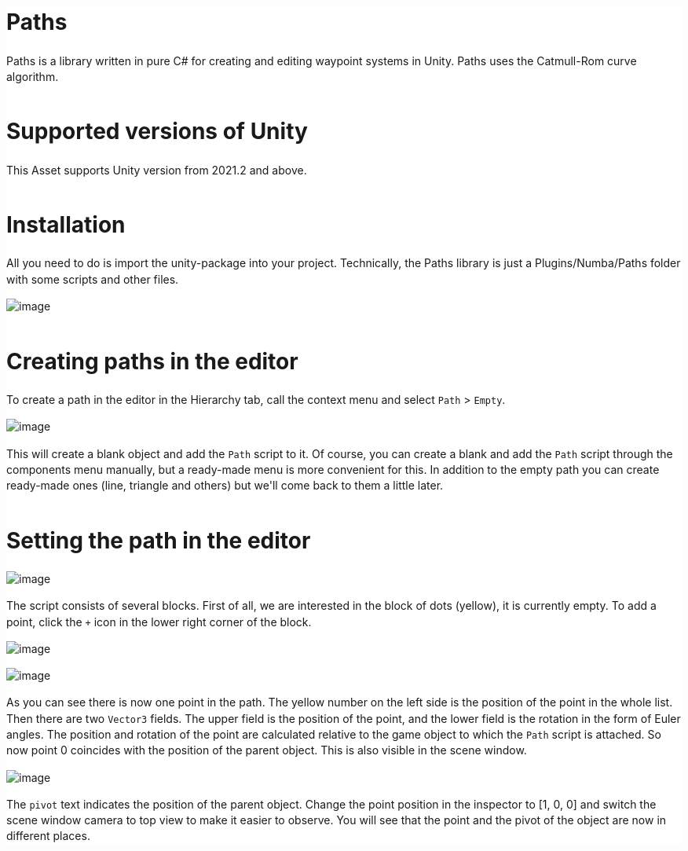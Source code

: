 # Paths
Paths is a library written in pure C# for creating and editing waypoint systems in Unity. Paths uses the Catmull-Rom curve algorithm.

# Supported versions of Unity
This Asset supports Unity version from 2021.2 and above.

# Installation
All you need to do is import the unity-package into your project. Technically, the Paths library is just a Plugins/Numba/Paths folder with some scripts and other files.

![image](https://user-images.githubusercontent.com/5365111/156949364-5cec6850-9301-41ad-95de-d3cec5615080.png)

# Creating paths in the editor
To create a path in the editor in the Hierarchy tab, call the context menu and select `Path` > `Empty`.

![image](https://user-images.githubusercontent.com/5365111/153685315-3fb5a081-6824-44b3-a619-1da687b1116e.png)

This will create a blank object and add the `Path` script to it. Of course, you can create a blank and add the `Path` script through the components menu manually, but a ready-made menu is more convenient for this. In addition to the empty path you can create ready-made ones (line, triangle and others) but we'll come back to them a little later.

# Setting the path in the editor

![image](https://user-images.githubusercontent.com/5365111/153685666-8199776b-3370-4ea2-9e4a-e7e364ee1d16.png)

The script consists of several blocks. First of all, we are interested in the block of dots (yellow), it is currently empty. To add a point, click the `+` icon in the lower right corner of the block.

![image](https://user-images.githubusercontent.com/5365111/153688450-ae1b4111-bb65-4e0f-a559-f62ffe189704.png)

![image](https://user-images.githubusercontent.com/5365111/153688478-89de4df6-0b94-483e-bf60-d1108a5d052b.png)

As you can see there is now one point in the path. The yellow number on the left side is the position of the point in the whole list. Then there are two `Vector3` fields. The upper field is the position of the point, and the lower field is the rotation in the form of Euler angles. The position and rotation of the point are calculated relative to the game object to which the `Path` script is attached. So now point 0 coincides with the position of the parent object. This is also visible in the scene window.

![image](https://user-images.githubusercontent.com/5365111/153688932-b5dd0650-15ac-4470-9a82-c5baf5dee3a4.png)

The `pivot` text indicates the position of the parent object. Change the point position in the inspector to [1, 0, 0] and switch the scene window camera to top view to make it easier to observe. You will see that the point and the pivot of the object are now in different places.
